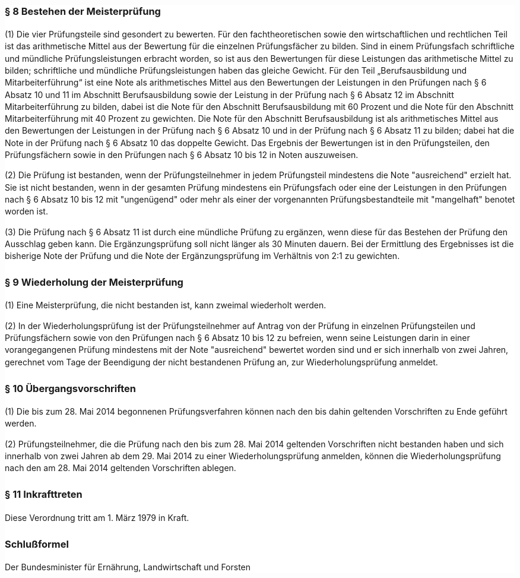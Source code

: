 ### § 8 Bestehen der Meisterprüfung

(1) Die vier Prüfungsteile sind gesondert zu bewerten. Für den fachtheoretischen sowie den wirtschaftlichen und rechtlichen Teil ist das arithmetische Mittel aus der Bewertung für die einzelnen Prüfungsfächer zu bilden. Sind in einem Prüfungsfach schriftliche und mündliche Prüfungsleistungen erbracht worden, so ist aus den Bewertungen für diese Leistungen das arithmetische Mittel zu bilden; schriftliche und mündliche Prüfungsleistungen haben das gleiche Gewicht. Für den Teil „Berufsausbildung und Mitarbeiterführung“ ist eine Note als arithmetisches Mittel aus den Bewertungen der Leistungen in den Prüfungen nach § 6 Absatz 10 und 11 im Abschnitt Berufsausbildung sowie der Leistung in der Prüfung nach § 6 Absatz 12 im Abschnitt Mitarbeiterführung zu bilden, dabei ist die Note für den Abschnitt Berufsausbildung mit 60 Prozent und die Note für den Abschnitt Mitarbeiterführung mit 40 Prozent zu gewichten. Die Note für den Abschnitt Berufsausbildung ist als arithmetisches Mittel aus den Bewertungen der Leistungen in der Prüfung nach § 6 Absatz 10 und in der Prüfung nach § 6 Absatz 11 zu bilden; dabei hat die Note in der Prüfung nach § 6 Absatz 10 das doppelte Gewicht. Das Ergebnis der Bewertungen ist in den Prüfungsteilen, den Prüfungsfächern sowie in den Prüfungen nach § 6 Absatz 10 bis 12 in Noten auszuweisen.

(2) Die Prüfung ist bestanden, wenn der Prüfungsteilnehmer in jedem Prüfungsteil mindestens die Note "ausreichend" erzielt hat. Sie ist nicht bestanden, wenn in der gesamten Prüfung mindestens ein Prüfungsfach oder eine der Leistungen in den Prüfungen nach § 6 Absatz 10 bis 12 mit "ungenügend" oder mehr als einer der vorgenannten Prüfungsbestandteile mit "mangelhaft" benotet worden ist.

(3) Die Prüfung nach § 6 Absatz 11 ist durch eine mündliche Prüfung zu ergänzen, wenn diese für das Bestehen der Prüfung den Ausschlag geben kann. Die Ergänzungsprüfung soll nicht länger als 30 Minuten dauern. Bei der Ermittlung des Ergebnisses ist die bisherige Note der Prüfung und die Note der Ergänzungsprüfung im Verhältnis von 2:1 zu gewichten.

### § 9 Wiederholung der Meisterprüfung

(1) Eine Meisterprüfung, die nicht bestanden ist, kann zweimal wiederholt werden.

(2) In der Wiederholungsprüfung ist der Prüfungsteilnehmer auf Antrag von der Prüfung in einzelnen Prüfungsteilen und Prüfungsfächern sowie von den Prüfungen nach § 6 Absatz 10 bis 12 zu befreien, wenn seine Leistungen darin in einer vorangegangenen Prüfung mindestens mit der Note "ausreichend" bewertet worden sind und er sich innerhalb von zwei Jahren, gerechnet vom Tage der Beendigung der nicht bestandenen Prüfung an, zur Wiederholungsprüfung anmeldet.

### § 10 Übergangsvorschriften

(1) Die bis zum 28. Mai 2014 begonnenen Prüfungsverfahren können nach den bis dahin geltenden Vorschriften zu Ende geführt werden.

(2) Prüfungsteilnehmer, die die Prüfung nach den bis zum 28. Mai 2014 geltenden Vorschriften nicht bestanden haben und sich innerhalb von zwei Jahren ab dem 29. Mai 2014 zu einer Wiederholungsprüfung anmelden, können die Wiederholungsprüfung nach den am 28. Mai 2014 geltenden Vorschriften ablegen.

### § 11 Inkrafttreten

Diese Verordnung tritt am 1. März 1979 in Kraft.

### Schlußformel

Der Bundesminister für Ernährung, Landwirtschaft und Forsten
